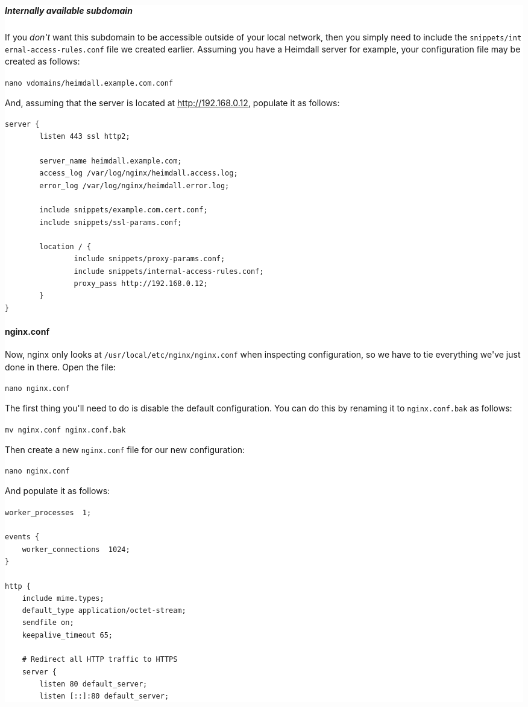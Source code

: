 
##### Internally available subdomain

If you _don't_ want this subdomain to be accessible outside of your local network, then you simply need to include the `snippets/internal-access-rules.conf` file we created earlier. Assuming you have a Heimdall server for example, your configuration file may be created as follows:

```
nano vdomains/heimdall.example.com.conf
```
And, assuming that the server is located at http://192.168.0.12, populate it as follows:

```
server {
        listen 443 ssl http2;

        server_name heimdall.example.com;
        access_log /var/log/nginx/heimdall.access.log;
        error_log /var/log/nginx/heimdall.error.log;

        include snippets/example.com.cert.conf;
        include snippets/ssl-params.conf;

        location / {
                include snippets/proxy-params.conf;
                include snippets/internal-access-rules.conf;
                proxy_pass http://192.168.0.12;
        }
}
```

#### nginx.conf

Now, nginx only looks at `/usr/local/etc/nginx/nginx.conf` when inspecting configuration, so we have to tie everything we've just done in there. Open the file:

```
nano nginx.conf
```

The first thing you'll need to do is disable the default configuration. You can do this by renaming it to `nginx.conf.bak` as follows:
```
mv nginx.conf nginx.conf.bak
```
Then create a new `nginx.conf` file for our new configuration:
```
nano nginx.conf
```
And populate it as follows:

```
worker_processes  1;

events {
    worker_connections  1024;
}

http {
    include mime.types;
    default_type application/octet-stream;
    sendfile on;
    keepalive_timeout 65;

    # Redirect all HTTP traffic to HTTPS
    server {
        listen 80 default_server;
        listen [::]:80 default_server;

```
